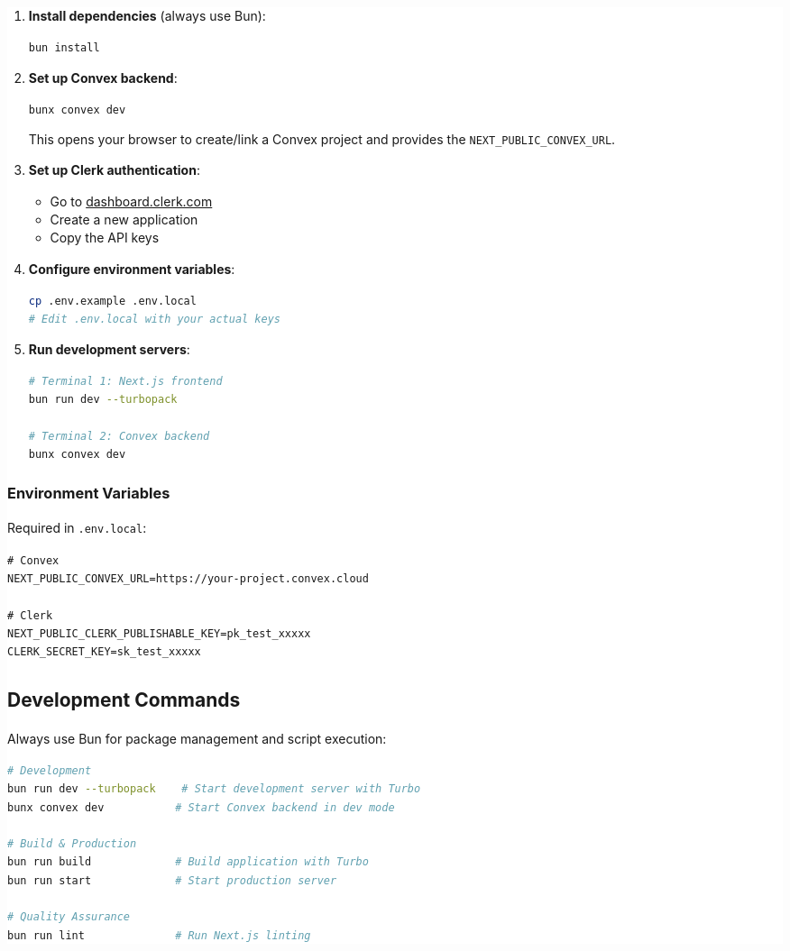 1. **Install dependencies** (always use Bun):
   ```bash
   bun install
   ```

2. **Set up Convex backend**:
   ```bash
   bunx convex dev
   ```
   This opens your browser to create/link a Convex project and provides the `NEXT_PUBLIC_CONVEX_URL`.

3. **Set up Clerk authentication**:
   - Go to [dashboard.clerk.com](https://dashboard.clerk.com)
   - Create a new application
   - Copy the API keys

4. **Configure environment variables**:
   ```bash
   cp .env.example .env.local
   # Edit .env.local with your actual keys
   ```

5. **Run development servers**:
   ```bash
   # Terminal 1: Next.js frontend
   bun run dev --turbopack
   
   # Terminal 2: Convex backend
   bunx convex dev
   ```

### Environment Variables
Required in `.env.local`:
```env
# Convex
NEXT_PUBLIC_CONVEX_URL=https://your-project.convex.cloud

# Clerk
NEXT_PUBLIC_CLERK_PUBLISHABLE_KEY=pk_test_xxxxx
CLERK_SECRET_KEY=sk_test_xxxxx
```

## Development Commands

Always use Bun for package management and script execution:

```bash
# Development
bun run dev --turbopack    # Start development server with Turbo
bunx convex dev           # Start Convex backend in dev mode

# Build & Production
bun run build             # Build application with Turbo
bun run start             # Start production server

# Quality Assurance
bun run lint              # Run Next.js linting
```
